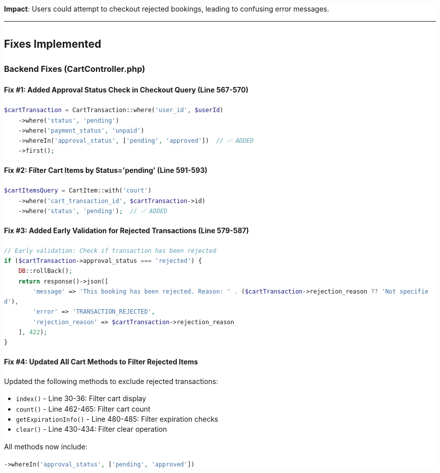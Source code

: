 **Impact**: Users could attempt to checkout rejected bookings, leading to confusing error messages.

---

## Fixes Implemented

### Backend Fixes (CartController.php)

#### Fix #1: Added Approval Status Check in Checkout Query (Line 567-570)
```php
$cartTransaction = CartTransaction::where('user_id', $userId)
    ->where('status', 'pending')
    ->where('payment_status', 'unpaid')
    ->whereIn('approval_status', ['pending', 'approved'])  // ✅ ADDED
    ->first();
```

#### Fix #2: Filter Cart Items by Status='pending' (Line 591-593)
```php
$cartItemsQuery = CartItem::with('court')
    ->where('cart_transaction_id', $cartTransaction->id)
    ->where('status', 'pending');  // ✅ ADDED
```

#### Fix #3: Added Early Validation for Rejected Transactions (Line 579-587)
```php
// Early validation: Check if transaction has been rejected
if ($cartTransaction->approval_status === 'rejected') {
    DB::rollBack();
    return response()->json([
        'message' => 'This booking has been rejected. Reason: ' . ($cartTransaction->rejection_reason ?? 'Not specified'),
        'error' => 'TRANSACTION_REJECTED',
        'rejection_reason' => $cartTransaction->rejection_reason
    ], 422);
}
```

#### Fix #4: Updated All Cart Methods to Filter Rejected Items

Updated the following methods to exclude rejected transactions:
- `index()` - Line 30-36: Filter cart display
- `count()` - Line 462-465: Filter cart count
- `getExpirationInfo()` - Line 480-485: Filter expiration checks
- `clear()` - Line 430-434: Filter clear operation

All methods now include:
```php
->whereIn('approval_status', ['pending', 'approved'])
```
